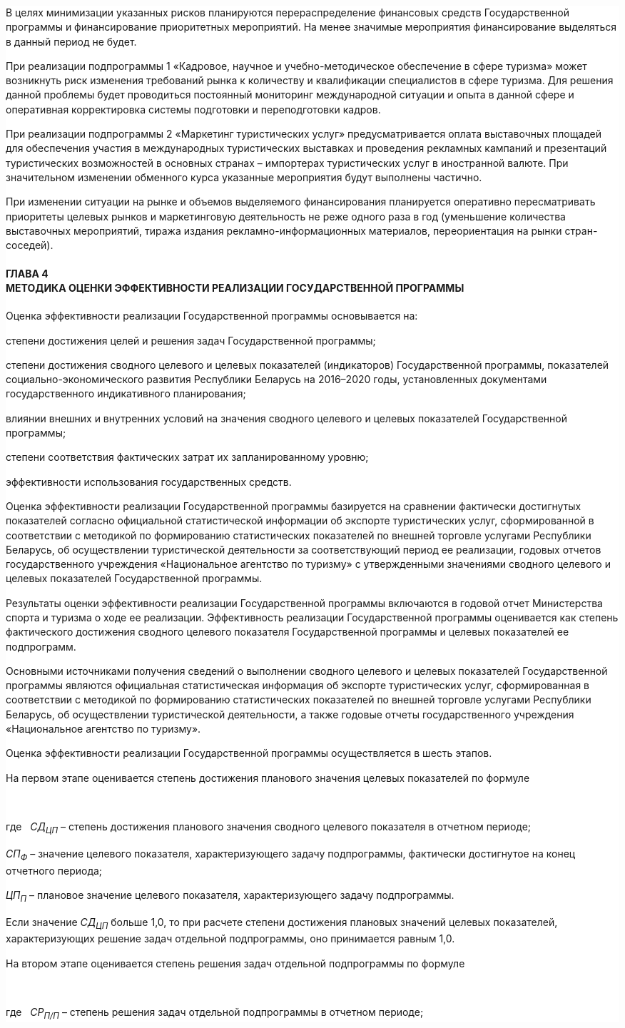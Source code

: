 <p>В целях минимизации указанных рисков планируются перераспределение финансовых средств Государственной программы и финансирование приоритетных мероприятий. На менее значимые мероприятия финансирование выделяться в данный период не будет.</p>
<p>При реализации подпрограммы 1 «Кадровое, научное и учебно-методическое обеспечение в сфере туризма» может возникнуть риск изменения требований рынка к количеству и квалификации специалистов в сфере туризма. Для решения данной проблемы будет проводиться постоянный мониторинг международной ситуации и опыта в данной сфере и оперативная корректировка системы подготовки и переподготовки кадров.</p>
<p>При реализации подпрограммы 2 «Маркетинг туристических услуг» предусматривается оплата выставочных площадей для обеспечения участия в международных туристических выставках и проведения рекламных кампаний и презентаций туристических возможностей в основных странах – импортерах туристических услуг в иностранной валюте. При значительном изменении обменного курса указанные мероприятия будут выполнены частично.</p>
<p>При изменении ситуации на рынке и объемов выделяемого финансирования планируется оперативно пересматривать приоритеты целевых рынков и маркетинговую деятельность не реже одного раза в год (уменьшение количества выставочных мероприятий, тиража издания рекламно-информационных материалов, переориентация на рынки стран-соседей).</p>
<h4>ГЛАВА 4<br>МЕТОДИКА ОЦЕНКИ ЭФФЕКТИВНОСТИ РЕАЛИЗАЦИИ ГОСУДАРСТВЕННОЙ ПРОГРАММЫ</h4>
<p>Оценка эффективности реализации Государственной программы основывается на:</p>
<p>степени достижения целей и решения задач Государственной программы;</p>
<p>степени достижения сводного целевого и целевых показателей (индикаторов) Государственной программы, показателей социально-экономического развития Республики Беларусь на 2016–2020 годы, установленных документами государственного индикативного планирования;</p>
<p>влиянии внешних и внутренних условий на значения сводного целевого и целевых показателей Государственной программы;</p>
<p>степени соответствия фактических затрат их запланированному уровню;</p>
<p>эффективности использования государственных средств.</p>
<p>Оценка эффективности реализации Государственной программы базируется на сравнении фактически достигнутых показателей согласно официальной статистической информации об экспорте туристических услуг, сформированной в соответствии с методикой по формированию статистических показателей по внешней торговле услугами Республики Беларусь, об осуществлении туристической деятельности за соответствующий период ее реализации, годовых отчетов государственного учреждения «Национальное агентство по туризму» с утвержденными значениями сводного целевого и целевых показателей Государственной программы.</p>
<p>Результаты оценки эффективности реализации Государственной программы включаются в годовой отчет Министерства спорта и туризма о ходе ее реализации. Эффективность реализации Государственной программы оценивается как степень фактического достижения сводного целевого показателя Государственной программы и целевых показателей ее подпрограмм.</p>
<p>Основными источниками получения сведений о выполнении сводного целевого и целевых показателей Государственной программы являются официальная статистическая информация об экспорте туристических услуг, сформированная в соответствии с методикой по формированию статистических показателей по внешней торговле услугами Республики Беларусь, об осуществлении туристической деятельности, а также годовые отчеты государственного учреждения «Национальное агентство по туризму».</p>
<p>Оценка эффективности реализации Государственной программы осуществляется в шесть этапов.</p>
<p>На первом этапе оценивается степень достижения планового значения целевых показателей по формуле</p>
<p></p>
<p><img></p>
<p></p>
<p>где   <i>СД</i><i><sub>ЦП</sub></i> – степень достижения планового значения сводного целевого показателя в отчетном периоде;</p>
<p><i>СП</i><i><sub>Ф</sub></i> – значение целевого показателя, характеризующего задачу подпрограммы, фактически достигнутое на конец отчетного периода;</p>
<p><i>Ц</i><i>П</i><i><sub>П</sub></i> – плановое значение целевого показателя, характеризующего задачу подпрограммы.</p>
<p>Если значение <i>СД</i><i><sub>ЦП</sub></i> больше 1,0, то при расчете степени достижения плановых значений целевых показателей, характеризующих решение задач отдельной подпрограммы, оно принимается равным 1,0.</p>
<p>На втором этапе оценивается степень решения задач отдельной подпрограммы по формуле</p>
<p></p>
<p><img></p>
<p></p>
<p>где   <i>СР</i><i><sub>П/П</sub></i> – степень решения задач отдельной подпрограммы в отчетном периоде;</p>